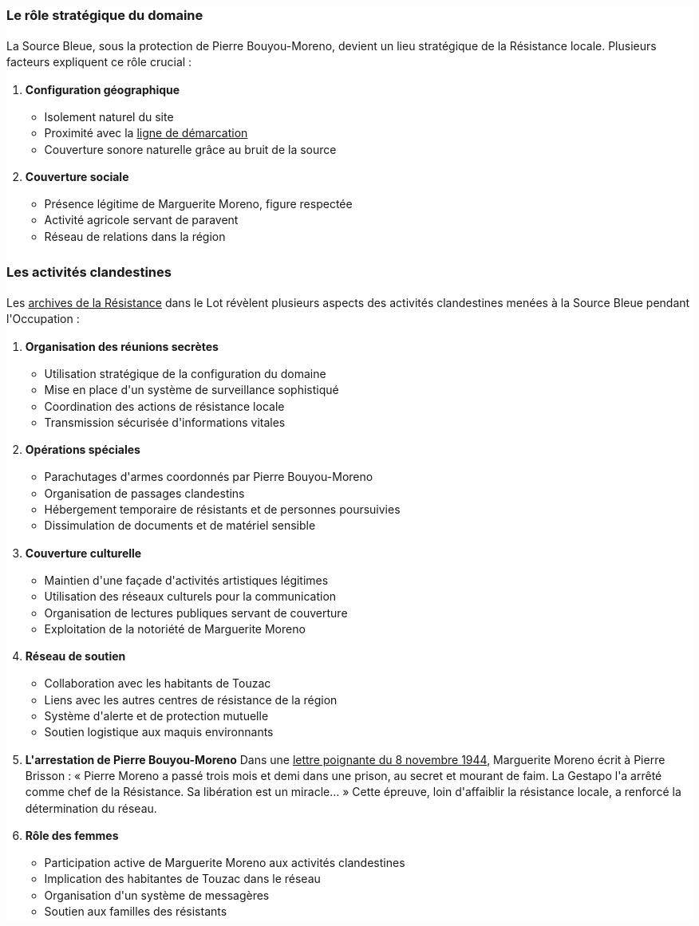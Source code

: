 ### Le rôle stratégique du domaine

La Source Bleue, sous la protection de Pierre Bouyou-Moreno, devient un lieu stratégique de la Résistance locale. Plusieurs facteurs expliquent ce rôle crucial :

1. **Configuration géographique**
   - Isolement naturel du site
   - Proximité avec la [ligne de démarcation](https://www.cheminsdememoire.gouv.fr/)
   - Couverture sonore naturelle grâce au bruit de la source

2. **Couverture sociale**
   - Présence légitime de Marguerite Moreno, figure respectée
   - Activité agricole servant de paravent
   - Réseau de relations dans la région

### Les activités clandestines

Les [archives de la Résistance](https://archives.lot.fr/) dans le Lot révèlent plusieurs aspects des activités clandestines menées à la Source Bleue pendant l'Occupation :

1. **Organisation des réunions secrètes**
   - Utilisation stratégique de la configuration du domaine
   - Mise en place d'un système de surveillance sophistiqué
   - Coordination des actions de résistance locale
   - Transmission sécurisée d'informations vitales

2. **Opérations spéciales**
   - Parachutages d'armes coordonnés par Pierre Bouyou-Moreno
   - Organisation de passages clandestins
   - Hébergement temporaire de résistants et de personnes poursuivies
   - Dissimulation de documents et de matériel sensible

3. **Couverture culturelle**
   - Maintien d'une façade d'activités artistiques légitimes
   - Utilisation des réseaux culturels pour la communication
   - Organisation de lectures publiques servant de couverture
   - Exploitation de la notoriété de Marguerite Moreno

4. **Réseau de soutien**
   - Collaboration avec les habitants de Touzac
   - Liens avec les autres centres de résistance de la région
   - Système d'alerte et de protection mutuelle
   - Soutien logistique aux maquis environnants

5. **L'arrestation de Pierre Bouyou-Moreno**
   Dans une [lettre poignante du 8 novembre 1944](https://www.bibliorare.com/lot/218057/), Marguerite Moreno écrit à Pierre Brisson : « Pierre Moreno a passé trois mois et demi dans une prison, au secret et mourant de faim. La Gestapo l'a arrêté comme chef de la Résistance. Sa libération est un miracle… » Cette épreuve, loin d'affaiblir la résistance locale, a renforcé la détermination du réseau.

6. **Rôle des femmes**
   - Participation active de Marguerite Moreno aux activités clandestines
   - Implication des habitantes de Touzac dans le réseau
   - Organisation d'un système de messagères
   - Soutien aux familles des résistants

